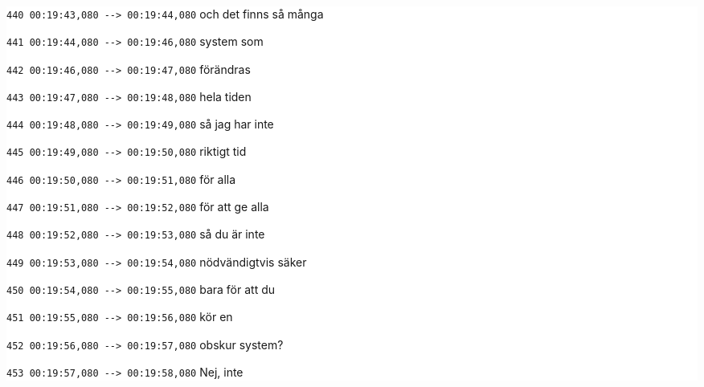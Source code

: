 

`440 00:19:43,080 --> 00:19:44,080`
och det finns så många



`441 00:19:44,080 --> 00:19:46,080`
system som



`442 00:19:46,080 --> 00:19:47,080`
förändras



`443 00:19:47,080 --> 00:19:48,080`
hela tiden



`444 00:19:48,080 --> 00:19:49,080`
så jag har inte



`445 00:19:49,080 --> 00:19:50,080`
riktigt tid



`446 00:19:50,080 --> 00:19:51,080`
för alla



`447 00:19:51,080 --> 00:19:52,080`
för att ge alla



`448 00:19:52,080 --> 00:19:53,080`
så du är inte



`449 00:19:53,080 --> 00:19:54,080`
nödvändigtvis säker



`450 00:19:54,080 --> 00:19:55,080`
bara för att du



`451 00:19:55,080 --> 00:19:56,080`
kör en



`452 00:19:56,080 --> 00:19:57,080`
obskur system?



`453 00:19:57,080 --> 00:19:58,080`
Nej, inte
